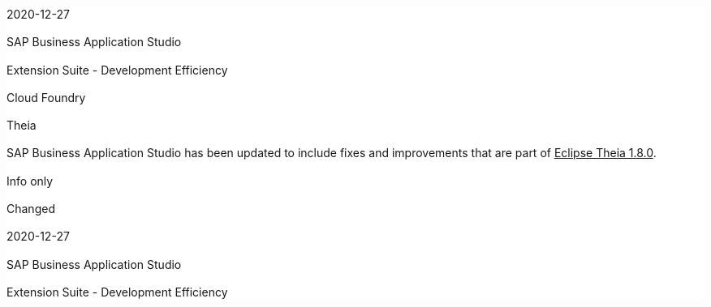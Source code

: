 2020-12-27

</td>
</tr>
<tr>
<td valign="top">

SAP Business Application Studio 

</td>
<td valign="top">

Extension Suite - Development Efficiency

</td>
<td valign="top">

Cloud Foundry

</td>
<td valign="top">

Theia

</td>
<td valign="top">

SAP Business Application Studio has been updated to include fixes and improvements that are part of [Eclipse Theia 1.8.0](https://github.com/eclipse-theia/theia/blob/master/CHANGELOG.md#v180---26112020).

</td>
<td valign="top">

Info only

</td>
<td valign="top">

Changed

</td>
<td valign="top">

2020-12-27

</td>
</tr>
<tr>
<td valign="top">

SAP Business Application Studio 

</td>
<td valign="top">

Extension Suite - Development Efficiency

</td>
<td valign="top">

